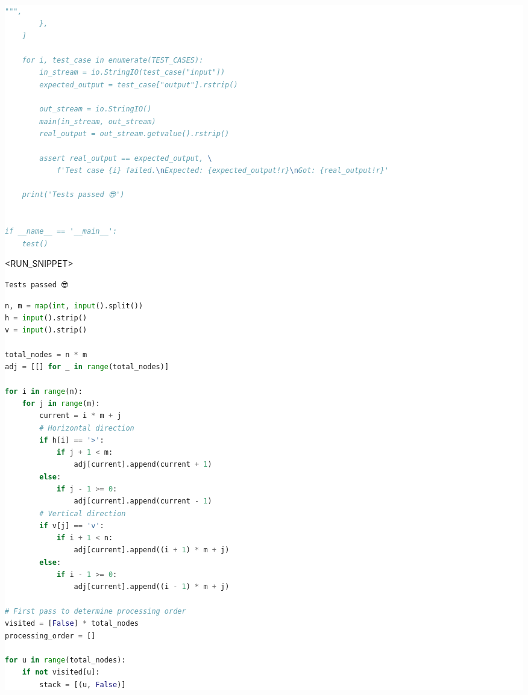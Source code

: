 ```python
""",
        }, 
    ]

    for i, test_case in enumerate(TEST_CASES):
        in_stream = io.StringIO(test_case["input"])
        expected_output = test_case["output"].rstrip()

        out_stream = io.StringIO()
        main(in_stream, out_stream)
        real_output = out_stream.getvalue().rstrip()

        assert real_output == expected_output, \
            f'Test case {i} failed.\nExpected: {expected_output!r}\nGot: {real_output!r}'

    print('Tests passed 😎')


if __name__ == '__main__':
    test()


```

<RUN_SNIPPET>
```output
Tests passed 😎

```

</think>

```python
n, m = map(int, input().split())
h = input().strip()
v = input().strip()

total_nodes = n * m
adj = [[] for _ in range(total_nodes)]

for i in range(n):
    for j in range(m):
        current = i * m + j
        # Horizontal direction
        if h[i] == '>':
            if j + 1 < m:
                adj[current].append(current + 1)
        else:
            if j - 1 >= 0:
                adj[current].append(current - 1)
        # Vertical direction
        if v[j] == 'v':
            if i + 1 < n:
                adj[current].append((i + 1) * m + j)
        else:
            if i - 1 >= 0:
                adj[current].append((i - 1) * m + j)

# First pass to determine processing order
visited = [False] * total_nodes
processing_order = []

for u in range(total_nodes):
    if not visited[u]:
        stack = [(u, False)]
```